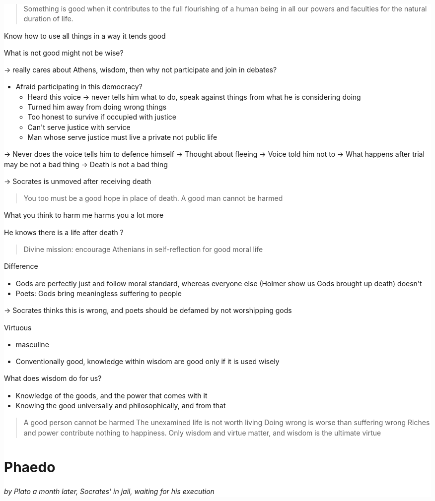 > Something is good when it contributes to the full flourishing of a human being in all our powers and faculties for the natural duration of life.

Know how to use all things in a way it tends good

What is not good might not be wise?

-> really cares about Athens, wisdom, then why not participate and join in debates?

- Afraid participating in this democracy?
  - Heard this voice -> never tells him what to do, speak against things from what he is considering doing
  - Turned him away from doing wrong things
  - Too honest to survive if occupied with justice
  - Can't serve justice with service
  - Man whose serve justice must live a private not public life

-> Never does the voice tells him to defence himself
-> Thought about fleeing -> Voice told him not to
-> What happens after trial may be not a bad thing -> Death is not a bad thing

-> Socrates is unmoved after receiving death

> You too must be a good hope in place of death. A good man cannot be harmed

What you think to harm me harms you a lot more

He knows there is a life after death ?

> Divine mission: encourage Athenians in self-reflection for good moral life

Difference

- Gods are perfectly just and follow moral standard, whereas everyone else (Holmer show us Gods brought up death) doesn't
- Poets: Gods bring meaningless suffering to people

-> Socrates thinks this is wrong, and poets should be defamed by not worshipping gods

Virtuous

- masculine

- Conventionally good, knowledge within wisdom are good only if it is used wisely

What does wisdom do for us?

- Knowledge of the goods, and the power that comes with it
- Knowing the good universally and philosophically, and from that

> A good person cannot be harmed
> The unexamined life is not worth living
> Doing wrong is worse than suffering wrong
> Riches and power contribute nothing to happiness. Only wisdom and virtue matter, and wisdom is the ultimate virtue

# Phaedo

_by Plato_
_a month later, Socrates' in jail, waiting for his execution_
